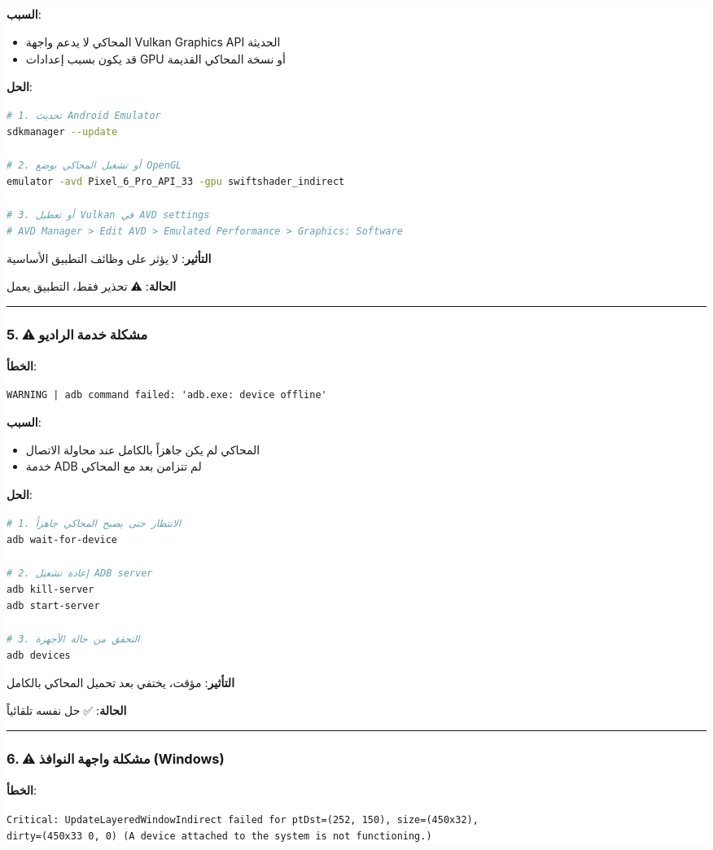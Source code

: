 **السبب**:
- المحاكي لا يدعم واجهة Vulkan Graphics API الحديثة
- قد يكون بسبب إعدادات GPU أو نسخة المحاكي القديمة

**الحل**:
```bash
# 1. تحديث Android Emulator
sdkmanager --update

# 2. أو تشغيل المحاكي بوضع OpenGL
emulator -avd Pixel_6_Pro_API_33 -gpu swiftshader_indirect

# 3. أو تعطيل Vulkan في AVD settings
# AVD Manager > Edit AVD > Emulated Performance > Graphics: Software
```

**التأثير**: لا يؤثر على وظائف التطبيق الأساسية

**الحالة**: ⚠️ تحذير فقط، التطبيق يعمل

---

### 5. ⚠️ مشكلة خدمة الراديو

**الخطأ**:
```
WARNING | adb command failed: 'adb.exe: device offline'
```

**السبب**:
- المحاكي لم يكن جاهزاً بالكامل عند محاولة الاتصال
- خدمة ADB لم تتزامن بعد مع المحاكي

**الحل**:
```bash
# 1. الانتظار حتى يصبح المحاكي جاهزاً
adb wait-for-device

# 2. إعادة تشغيل ADB server
adb kill-server
adb start-server

# 3. التحقق من حالة الأجهزة
adb devices
```

**التأثير**: مؤقت، يختفي بعد تحميل المحاكي بالكامل

**الحالة**: ✅ حل نفسه تلقائياً

---

### 6. ⚠️ مشكلة واجهة النوافذ (Windows)

**الخطأ**:
```
Critical: UpdateLayeredWindowIndirect failed for ptDst=(252, 150), size=(450x32),
dirty=(450x33 0, 0) (A device attached to the system is not functioning.)
```
